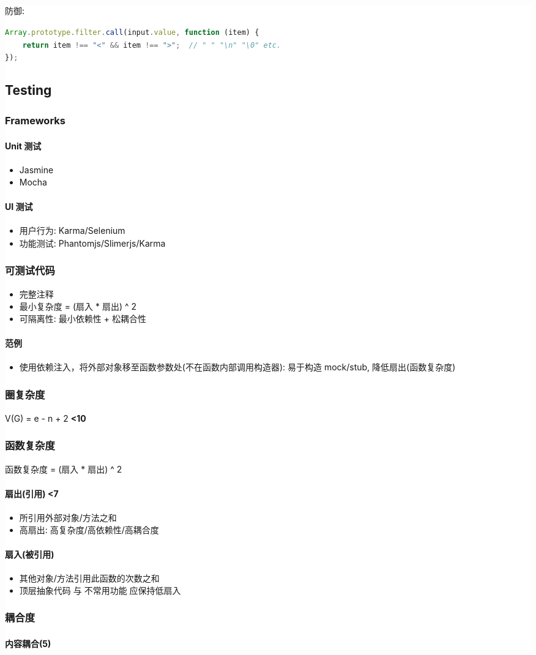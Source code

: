 防御:

```js
Array.prototype.filter.call(input.value, function (item) {
	return item !== "<" && item !== ">";  // " " "\n" "\0" etc.
});
```

## Testing

### Frameworks

#### Unit 测试

-   Jasmine
-   Mocha

#### UI 测试

-   用户行为: Karma/Selenium
-   功能测试: Phantomjs/Slimerjs/Karma

### 可测试代码

-   完整注释
-   最小复杂度 = (扇入 * 扇出) ^ 2
-   可隔离性: 最小依赖性 + 松耦合性

#### 范例

-   使用依赖注入，将外部对象移至函数参数处(不在函数内部调用构造器): 易于构造 mock/stub, 降低扇出(函数复杂度)

### 圈复杂度

V(G) = e - n + 2 **<10**

### 函数复杂度

函数复杂度 = (扇入 * 扇出) ^ 2

#### 扇出(引用) **<7**

-   所引用外部对象/方法之和
-   高扇出: 高复杂度/高依赖性/高耦合度

#### 扇入(被引用)

-   其他对象/方法引用此函数的次数之和
-   顶层抽象代码 与 不常用功能 应保持低扇入

### 耦合度

#### 内容耦合(5)
